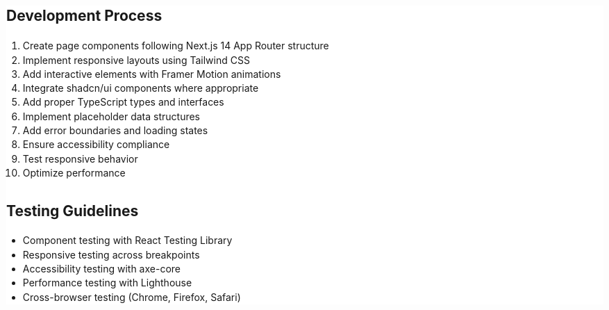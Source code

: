 ## Development Process

1. Create page components following Next.js 14 App Router structure
2. Implement responsive layouts using Tailwind CSS
3. Add interactive elements with Framer Motion animations
4. Integrate shadcn/ui components where appropriate
5. Add proper TypeScript types and interfaces
6. Implement placeholder data structures
7. Add error boundaries and loading states
8. Ensure accessibility compliance
9. Test responsive behavior
10. Optimize performance

## Testing Guidelines

- Component testing with React Testing Library
- Responsive testing across breakpoints
- Accessibility testing with axe-core
- Performance testing with Lighthouse
- Cross-browser testing (Chrome, Firefox, Safari)